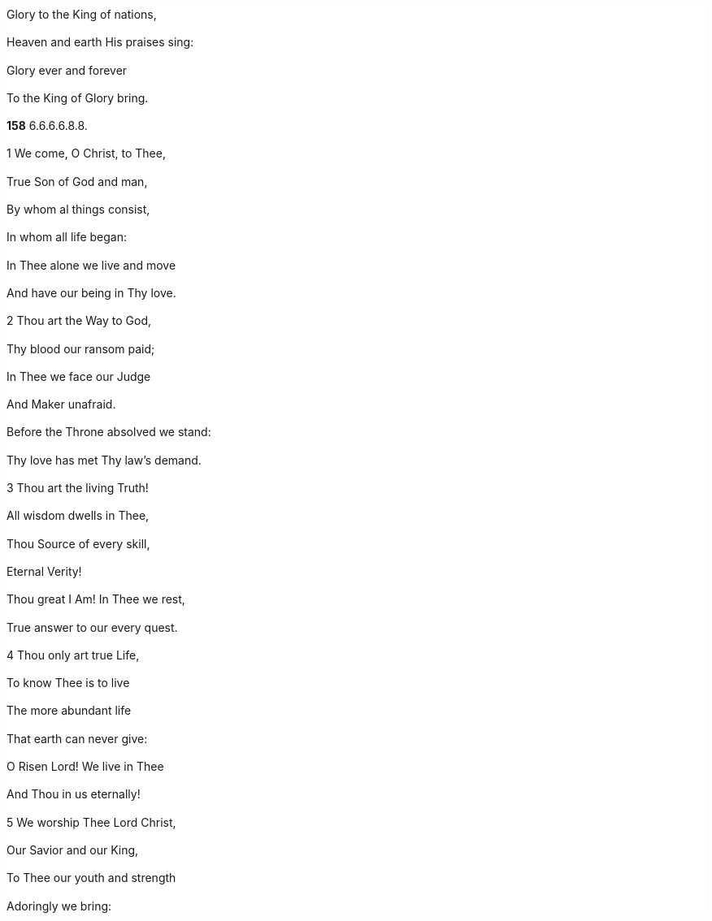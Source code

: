 Glory to the King of nations,

Heaven and earth His praises sing:

Glory ever and forever

To the King of Glory bring.

**158** 6.6.6.6.8.8.

1 We come, O Christ, to Thee,

True Son of God and man,

By whom al things consist,

In whom all life began:

In Thee alone we live and move

And have our being in Thy love.

2 Thou art the Way to God,

Thy blood our ransom paid;

In Thee we face our Judge

And Maker unafraid.

Before the Throne absolved we stand:

Thy love has met Thy law’s demand.

3 Thou art the living Truth!

All wisdom dwells in Thee,

Thou Source of every skill,

Eternal Verity!

Thou great I Am! In Thee we rest,

True answer to our every quest.

4 Thou only art true Life,

To know Thee is to live

The more abundant life

That earth can never give:

O Risen Lord! We live in Thee

And Thou in us eternally!

5 We worship Thee Lord Christ,

Our Savior and our King,

To Thee our youth and strength

Adoringly we bring:
